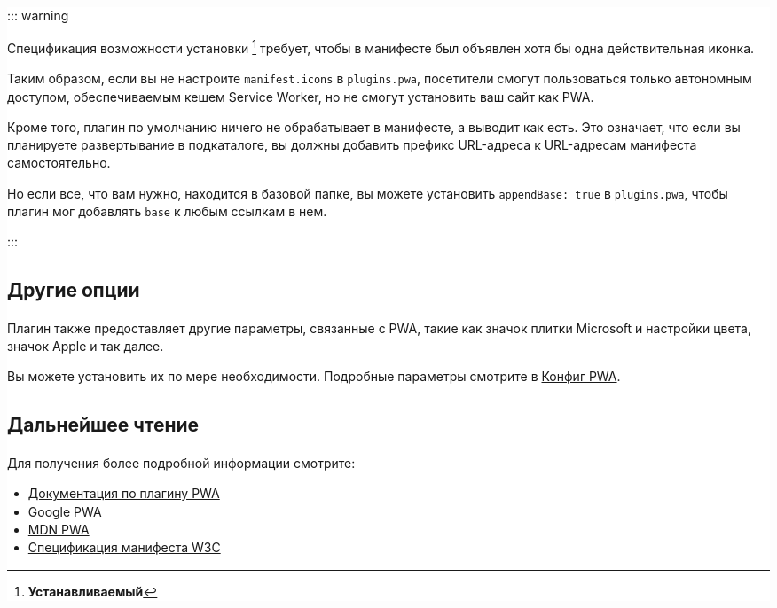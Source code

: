 ::: warning

Спецификация возможности установки [^installable] требует, чтобы в манифесте был объявлен хотя бы одна действительная иконка.

Таким образом, если вы не настроите `manifest.icons` в `plugins.pwa`, посетители смогут пользоваться только автономным доступом, обеспечиваемым кешем Service Worker, но не смогут установить ваш сайт как PWA.

Кроме того, плагин по умолчанию ничего не обрабатывает в манифесте, а выводит как есть. Это означает, что если вы планируете развертывание в подкаталоге, вы должны добавить префикс URL-адреса к URL-адресам манифеста самостоятельно.

Но если все, что вам нужно, находится в базовой папке, вы можете установить `appendBase: true` в `plugins.pwa`, чтобы плагин мог добавлять `base` к любым ссылкам в нем.

:::

## Другие опции

Плагин также предоставляет другие параметры, связанные с PWA, такие как значок плитки Microsoft и настройки цвета, значок Apple и так далее.

Вы можете установить их по мере необходимости. Подробные параметры смотрите в [Конфиг PWA](../../config//plugins/pwa.md).

## Дальнейшее чтение

Для получения более подробной информации смотрите:

- [Документация по плагину PWA][pwa2]
- [Google PWA](https://web.dev/progressive-web-apps/)
- [MDN PWA](https://developer.mozilla.org/en-US/docs/Web/Progressive_web_apps)
- [Спецификация манифеста W3C](https://w3c.github.io/manifest/)

[pwa2]: https://vuepress-theme-hope.github.io/v2/pwa/


[^pwa-intro]: **Введение в PWA**
[^service-worker]: **Введение в Service Worker**
[^installable]: **Устанавливаемый**
[^ssr]: **SSR**: **S**erver **S**ide **R**endering,
[^seo]: **SEO**: **S**earch **E**ngine **O**ptimization.
[^spa]: **SPA**: **S**ingle **P**age **A**pplication, большинство из них имеют только домашнюю страницу и используют режим истории для обработки маршрутизации вместо фактического перехода между страницы.
[^manifest]: **Файл манифеста**
